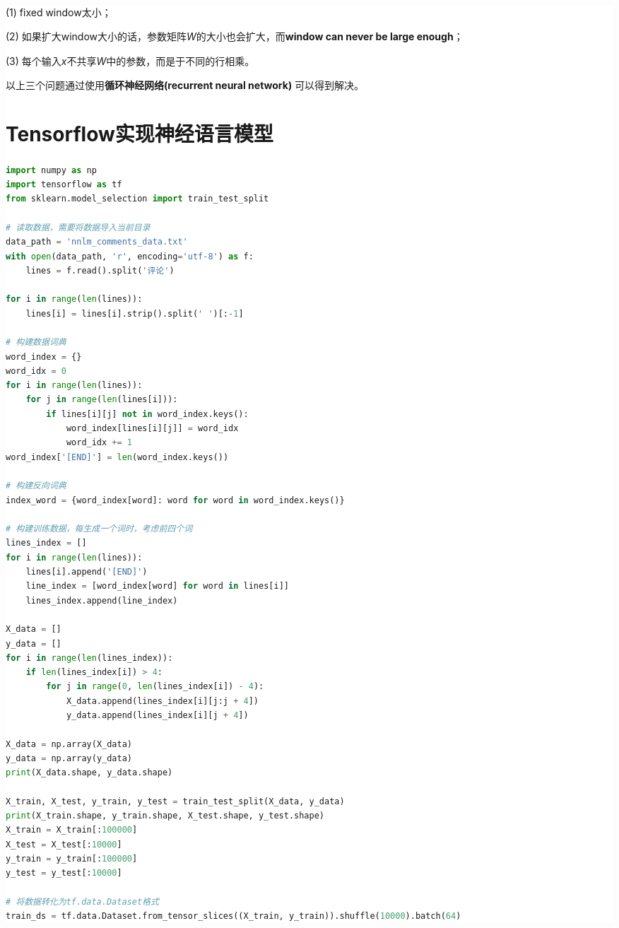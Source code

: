 (1) fixed window太小；

(2) 如果扩大window大小的话，参数矩阵$W$的大小也会扩大，而**window can never be large enough**；

(3) 每个输入$x$不共享$W$中的参数，而是于不同的行相乘。

以上三个问题通过使用**循环神经网络(recurrent neural network)** 可以得到解决。

# Tensorflow实现神经语言模型

```python
import numpy as np
import tensorflow as tf
from sklearn.model_selection import train_test_split

# 读取数据，需要将数据导入当前目录
data_path = 'nnlm_comments_data.txt'
with open(data_path, 'r', encoding='utf-8') as f:
    lines = f.read().split('评论')

for i in range(len(lines)):
    lines[i] = lines[i].strip().split(' ')[:-1]

# 构建数据词典
word_index = {}
word_idx = 0
for i in range(len(lines)):
    for j in range(len(lines[i])):
        if lines[i][j] not in word_index.keys():
            word_index[lines[i][j]] = word_idx
            word_idx += 1
word_index['[END]'] = len(word_index.keys())

# 构建反向词典
index_word = {word_index[word]: word for word in word_index.keys()}

# 构建训练数据，每生成一个词时，考虑前四个词
lines_index = []
for i in range(len(lines)):
    lines[i].append('[END]')
    line_index = [word_index[word] for word in lines[i]]
    lines_index.append(line_index)

X_data = []
y_data = []
for i in range(len(lines_index)):
    if len(lines_index[i]) > 4:
        for j in range(0, len(lines_index[i]) - 4):
            X_data.append(lines_index[i][j:j + 4])
            y_data.append(lines_index[i][j + 4])

X_data = np.array(X_data)
y_data = np.array(y_data)
print(X_data.shape, y_data.shape)

X_train, X_test, y_train, y_test = train_test_split(X_data, y_data)
print(X_train.shape, y_train.shape, X_test.shape, y_test.shape)
X_train = X_train[:100000]
X_test = X_test[:10000]
y_train = y_train[:100000]
y_test = y_test[:10000]

# 将数据转化为tf.data.Dataset格式
train_ds = tf.data.Dataset.from_tensor_slices((X_train, y_train)).shuffle(10000).batch(64)
```